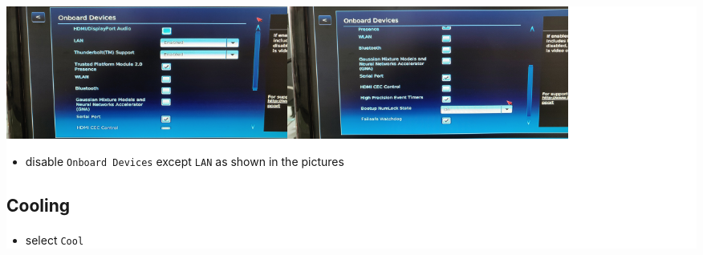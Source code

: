 <img src="docs/NUC_11_2_bios_advanced_1.jpg" width="350"><img src="docs/NUC_11_2_bios_advanced_2.jpg" width="350">

- disable `Onboard Devices` except `LAN` as shown in the pictures

## Cooling 
- select `Cool`
